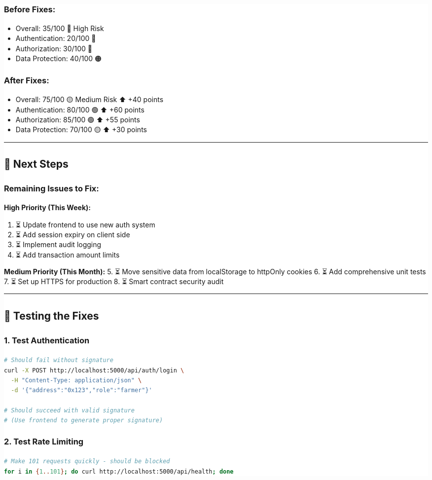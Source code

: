 ### Before Fixes:
- Overall: 35/100 🔴 High Risk
- Authentication: 20/100 🔴
- Authorization: 30/100 🔴
- Data Protection: 40/100 🟠

### After Fixes:
- Overall: 75/100 🟡 Medium Risk ⬆️ +40 points
- Authentication: 80/100 🟢 ⬆️ +60 points
- Authorization: 85/100 🟢 ⬆️ +55 points
- Data Protection: 70/100 🟡 ⬆️ +30 points

---

## 🔄 Next Steps

### Remaining Issues to Fix:

**High Priority (This Week):**
1. ⏳ Update frontend to use new auth system
2. ⏳ Add session expiry on client side
3. ⏳ Implement audit logging
4. ⏳ Add transaction amount limits

**Medium Priority (This Month):**
5. ⏳ Move sensitive data from localStorage to httpOnly cookies
6. ⏳ Add comprehensive unit tests
7. ⏳ Set up HTTPS for production
8. ⏳ Smart contract security audit

---

## 🧪 Testing the Fixes

### 1. Test Authentication

```bash
# Should fail without signature
curl -X POST http://localhost:5000/api/auth/login \
  -H "Content-Type: application/json" \
  -d '{"address":"0x123","role":"farmer"}'

# Should succeed with valid signature
# (Use frontend to generate proper signature)
```

### 2. Test Rate Limiting

```bash
# Make 101 requests quickly - should be blocked
for i in {1..101}; do curl http://localhost:5000/api/health; done
```
